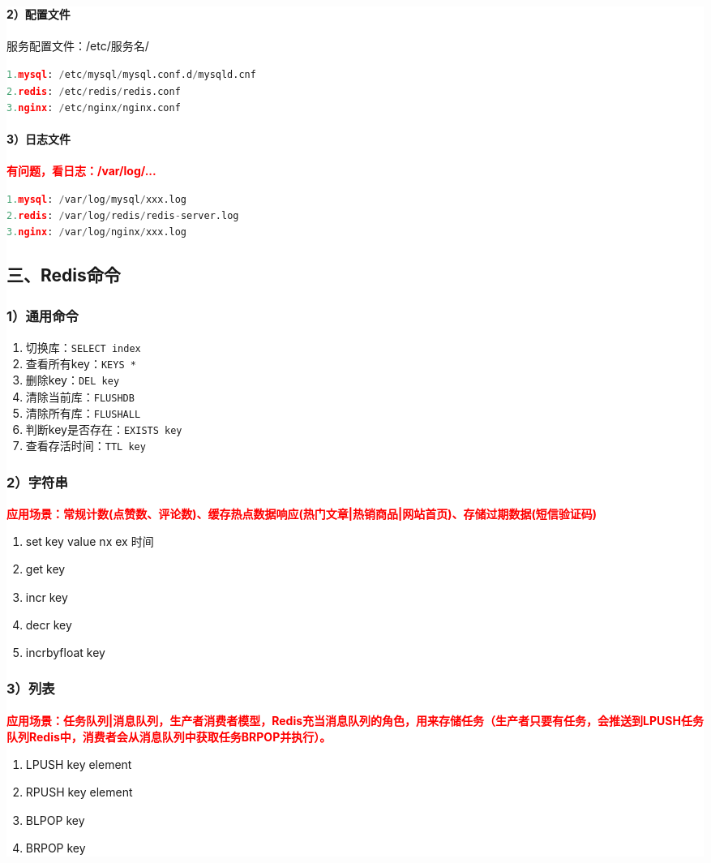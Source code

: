 #### 2）配置文件

服务配置文件：/etc/服务名/

```python
1.mysql: /etc/mysql/mysql.conf.d/mysqld.cnf
2.redis: /etc/redis/redis.conf
3.nginx: /etc/nginx/nginx.conf
```

#### 3）日志文件

<font color=red>**有问题，看日志：/var/log/...**</font>

```python
1.mysql: /var/log/mysql/xxx.log
2.redis: /var/log/redis/redis-server.log
3.nginx: /var/log/nginx/xxx.log
```

## 三、Redis命令

### 1）通用命令

1. 切换库：`SELECT index`
2. 查看所有key：`KEYS *`
3. 删除key：`DEL key`
4. 清除当前库：`FLUSHDB`
5. 清除所有库：`FLUSHALL`
6. 判断key是否存在：`EXISTS key`
7. 查看存活时间：`TTL key`

### 2）字符串

<font color=red>**应用场景：常规计数(点赞数、评论数)、缓存热点数据响应(热门文章|热销商品|网站首页)、存储过期数据(短信验证码)**</font>

1. set key value nx ex 时间

2. get key
3. incr  key
4. decr  key
5. incrbyfloat key

### 3）列表

<font color=red>**应用场景：任务队列|消息队列，生产者消费者模型，Redis充当消息队列的角色，用来存储任务（生产者只要有任务，会推送到LPUSH任务队列Redis中，消费者会从消息队列中获取任务BRPOP并执行）。**</font>

1. LPUSH   key  element

2. RPUSH  key   element

3. BLPOP  key

4. BRPOP  key
